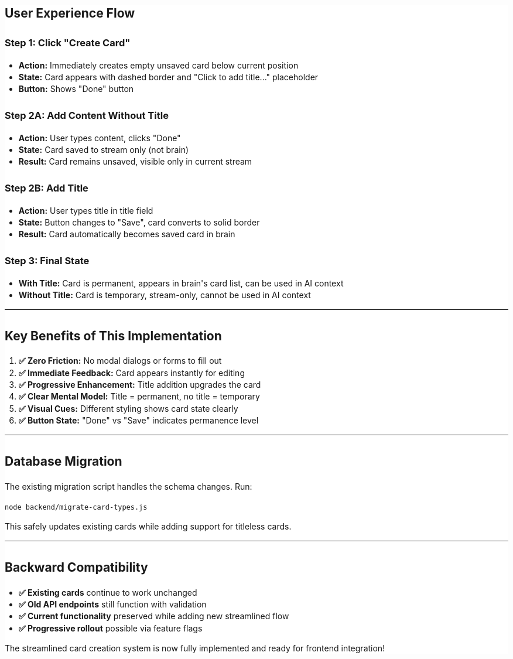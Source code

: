 
## **User Experience Flow**

### **Step 1: Click "Create Card"**
- **Action:** Immediately creates empty unsaved card below current position
- **State:** Card appears with dashed border and "Click to add title..." placeholder
- **Button:** Shows "Done" button

### **Step 2A: Add Content Without Title**  
- **Action:** User types content, clicks "Done"
- **State:** Card saved to stream only (not brain)
- **Result:** Card remains unsaved, visible only in current stream

### **Step 2B: Add Title** 
- **Action:** User types title in title field
- **State:** Button changes to "Save", card converts to solid border
- **Result:** Card automatically becomes saved card in brain

### **Step 3: Final State**
- **With Title:** Card is permanent, appears in brain's card list, can be used in AI context
- **Without Title:** Card is temporary, stream-only, cannot be used in AI context

---

## **Key Benefits of This Implementation**

1. **✅ Zero Friction:** No modal dialogs or forms to fill out
2. **✅ Immediate Feedback:** Card appears instantly for editing  
3. **✅ Progressive Enhancement:** Title addition upgrades the card
4. **✅ Clear Mental Model:** Title = permanent, no title = temporary
5. **✅ Visual Cues:** Different styling shows card state clearly
6. **✅ Button State:** "Done" vs "Save" indicates permanence level

---

## **Database Migration**

The existing migration script handles the schema changes. Run:
```bash
node backend/migrate-card-types.js
```

This safely updates existing cards while adding support for titleless cards.

---

## **Backward Compatibility**

- **✅ Existing cards** continue to work unchanged
- **✅ Old API endpoints** still function with validation
- **✅ Current functionality** preserved while adding new streamlined flow
- **✅ Progressive rollout** possible via feature flags

The streamlined card creation system is now fully implemented and ready for frontend integration!